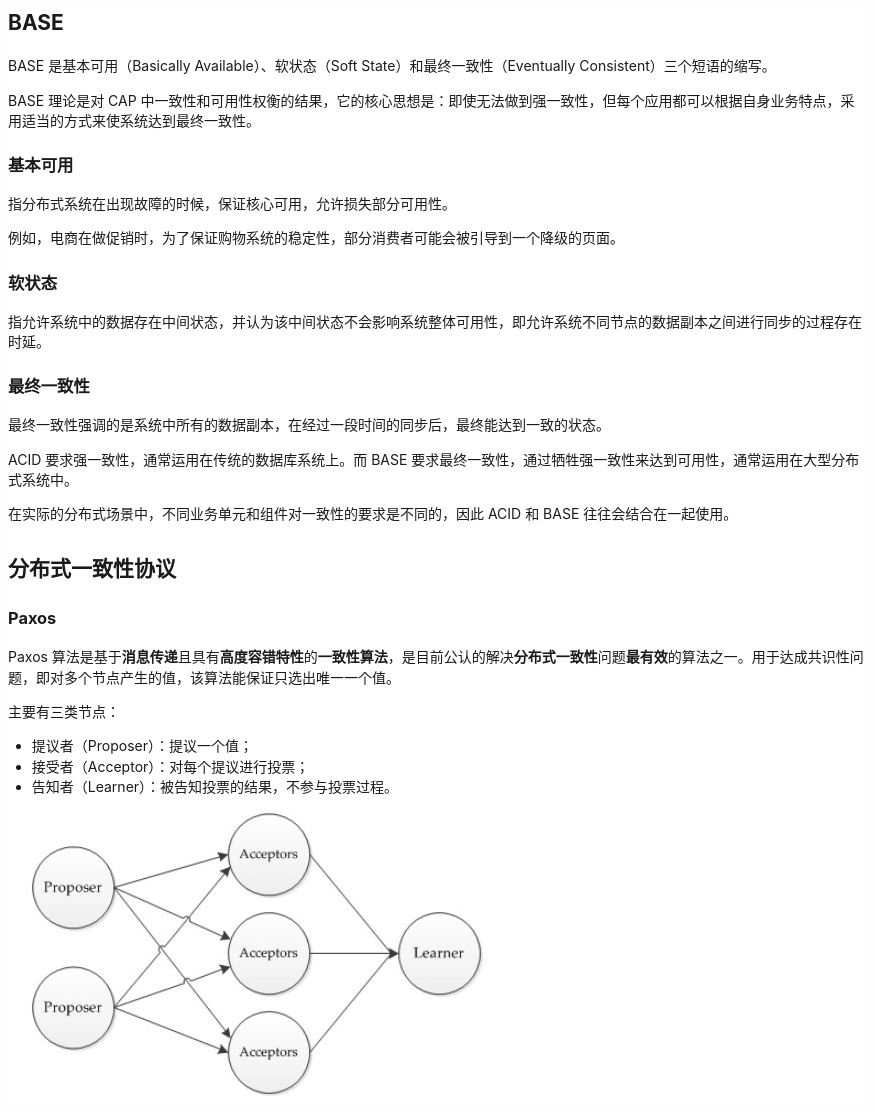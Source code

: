 ## BASE

BASE 是基本可用（Basically Available）、软状态（Soft State）和最终一致性（Eventually Consistent）三个短语的缩写。

BASE 理论是对 CAP 中一致性和可用性权衡的结果，它的核心思想是：即使无法做到强一致性，但每个应用都可以根据自身业务特点，采用适当的方式来使系统达到最终一致性。

### 基本可用

指分布式系统在出现故障的时候，保证核心可用，允许损失部分可用性。

例如，电商在做促销时，为了保证购物系统的稳定性，部分消费者可能会被引导到一个降级的页面。

### 软状态

指允许系统中的数据存在中间状态，并认为该中间状态不会影响系统整体可用性，即允许系统不同节点的数据副本之间进行同步的过程存在时延。

### 最终一致性

最终一致性强调的是系统中所有的数据副本，在经过一段时间的同步后，最终能达到一致的状态。

ACID 要求强一致性，通常运用在传统的数据库系统上。而 BASE 要求最终一致性，通过牺牲强一致性来达到可用性，通常运用在大型分布式系统中。

在实际的分布式场景中，不同业务单元和组件对一致性的要求是不同的，因此 ACID 和 BASE 往往会结合在一起使用。

## 分布式一致性协议

### Paxos

Paxos 算法是基于**消息传递**且具有**高度容错特性**的**一致性算法**，是目前公认的解决**分布式一致性**问题**最有效**的算法之一。用于达成共识性问题，即对多个节点产生的值，该算法能保证只选出唯一一个值。

主要有三类节点：

- 提议者（Proposer）：提议一个值；
- 接受者（Acceptor）：对每个提议进行投票；
- 告知者（Learner）：被告知投票的结果，不参与投票过程。

![image-20210224191009268](..\pic\image-20210224191009268.png)
